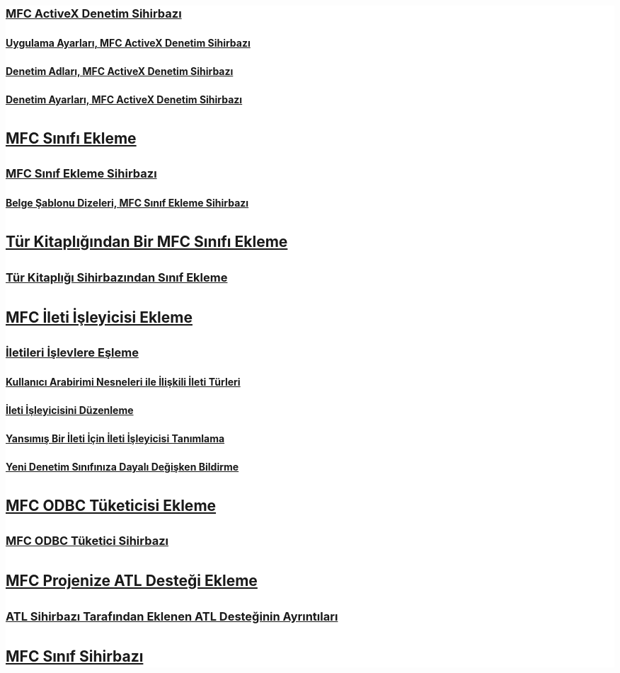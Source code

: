 ### [MFC ActiveX Denetim Sihirbazı](mfc-activex-control-wizard.md)
#### [Uygulama Ayarları, MFC ActiveX Denetim Sihirbazı](application-settings-mfc-activex-control-wizard.md)
#### [Denetim Adları, MFC ActiveX Denetim Sihirbazı](control-names-mfc-activex-control-wizard.md)
#### [Denetim Ayarları, MFC ActiveX Denetim Sihirbazı](control-settings-mfc-activex-control-wizard.md)
## [MFC Sınıfı Ekleme](adding-an-mfc-class.md)
### [MFC Sınıf Ekleme Sihirbazı](mfc-add-class-wizard.md)
#### [Belge Şablonu Dizeleri, MFC Sınıf Ekleme Sihirbazı](document-template-strings-mfc-add-class-wizard.md)
## [Tür Kitaplığından Bir MFC Sınıfı Ekleme](adding-an-mfc-class-from-a-type-library.md)
### [Tür Kitaplığı Sihirbazından Sınıf Ekleme](add-class-from-typelib-wizard.md)
## [MFC İleti İşleyicisi Ekleme](adding-an-mfc-message-handler.md)
### [İletileri İşlevlere Eşleme](mapping-messages-to-functions.md)
#### [Kullanıcı Arabirimi Nesneleri ile İlişkili İleti Türleri](message-types-associated-with-user-interface-objects.md)
#### [İleti İşleyicisini Düzenleme](editing-a-message-handler.md)
#### [Yansımış Bir İleti İçin İleti İşleyicisi Tanımlama](defining-a-message-handler-for-a-reflected-message.md)
#### [Yeni Denetim Sınıfınıza Dayalı Değişken Bildirme](declaring-a-variable-based-on-your-new-control-class.md)
## [MFC ODBC Tüketicisi Ekleme](adding-an-mfc-odbc-consumer.md)
### [MFC ODBC Tüketici Sihirbazı](mfc-odbc-consumer-wizard.md)
## [MFC Projenize ATL Desteği Ekleme](adding-atl-support-to-your-mfc-project.md)
### [ATL Sihirbazı Tarafından Eklenen ATL Desteğinin Ayrıntıları](details-of-atl-support-added-by-the-atl-wizard.md)
## [MFC Sınıf Sihirbazı](mfc-class-wizard.md)
